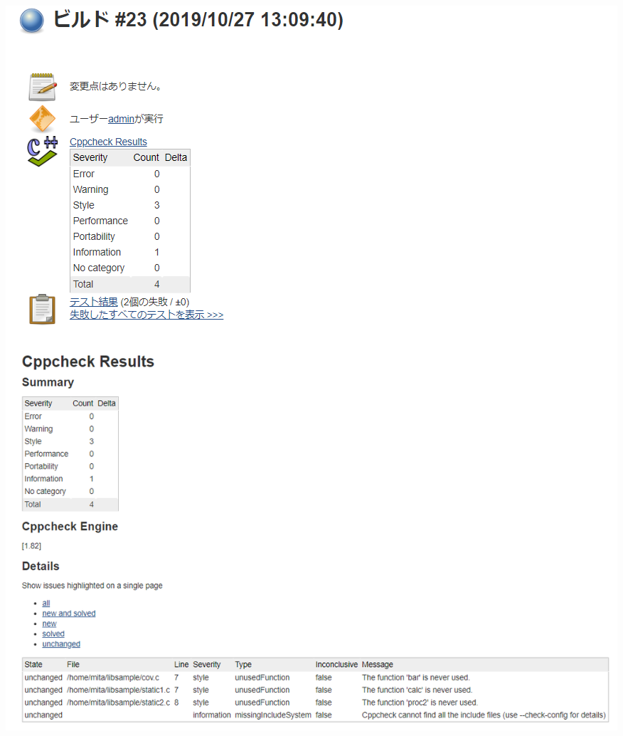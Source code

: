 ![image.png](/image/c8d2e2cd-3c29-1448-67d7-26b583147794.png)  
  
![image.png](/image/8f7fd87f-a30c-9786-9a9c-8d118df57602.png)  
  